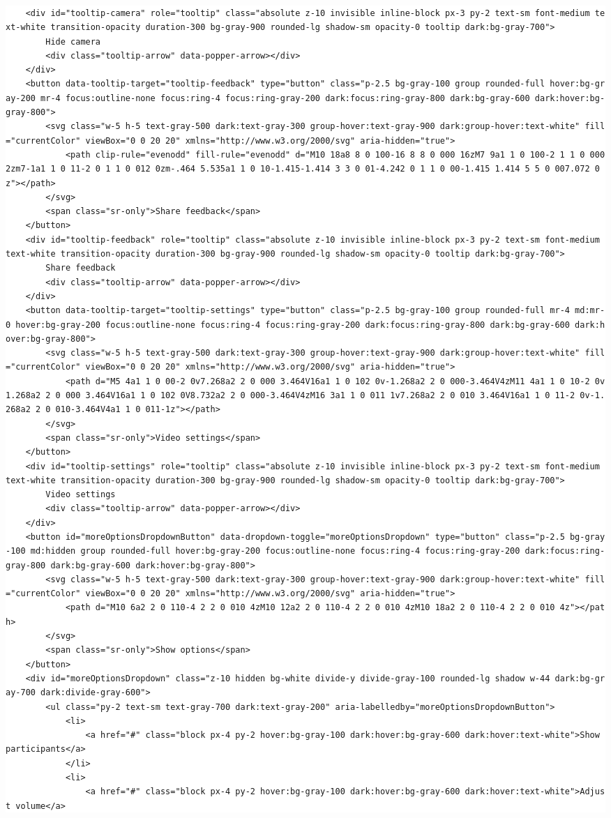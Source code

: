         <div id="tooltip-camera" role="tooltip" class="absolute z-10 invisible inline-block px-3 py-2 text-sm font-medium text-white transition-opacity duration-300 bg-gray-900 rounded-lg shadow-sm opacity-0 tooltip dark:bg-gray-700">
            Hide camera
            <div class="tooltip-arrow" data-popper-arrow></div>
        </div>
        <button data-tooltip-target="tooltip-feedback" type="button" class="p-2.5 bg-gray-100 group rounded-full hover:bg-gray-200 mr-4 focus:outline-none focus:ring-4 focus:ring-gray-200 dark:focus:ring-gray-800 dark:bg-gray-600 dark:hover:bg-gray-800">
            <svg class="w-5 h-5 text-gray-500 dark:text-gray-300 group-hover:text-gray-900 dark:group-hover:text-white" fill="currentColor" viewBox="0 0 20 20" xmlns="http://www.w3.org/2000/svg" aria-hidden="true">
                <path clip-rule="evenodd" fill-rule="evenodd" d="M10 18a8 8 0 100-16 8 8 0 000 16zM7 9a1 1 0 100-2 1 1 0 000 2zm7-1a1 1 0 11-2 0 1 1 0 012 0zm-.464 5.535a1 1 0 10-1.415-1.414 3 3 0 01-4.242 0 1 1 0 00-1.415 1.414 5 5 0 007.072 0z"></path>
            </svg>
            <span class="sr-only">Share feedback</span>
        </button>
        <div id="tooltip-feedback" role="tooltip" class="absolute z-10 invisible inline-block px-3 py-2 text-sm font-medium text-white transition-opacity duration-300 bg-gray-900 rounded-lg shadow-sm opacity-0 tooltip dark:bg-gray-700">
            Share feedback
            <div class="tooltip-arrow" data-popper-arrow></div>
        </div>
        <button data-tooltip-target="tooltip-settings" type="button" class="p-2.5 bg-gray-100 group rounded-full mr-4 md:mr-0 hover:bg-gray-200 focus:outline-none focus:ring-4 focus:ring-gray-200 dark:focus:ring-gray-800 dark:bg-gray-600 dark:hover:bg-gray-800">
            <svg class="w-5 h-5 text-gray-500 dark:text-gray-300 group-hover:text-gray-900 dark:group-hover:text-white" fill="currentColor" viewBox="0 0 20 20" xmlns="http://www.w3.org/2000/svg" aria-hidden="true">
                <path d="M5 4a1 1 0 00-2 0v7.268a2 2 0 000 3.464V16a1 1 0 102 0v-1.268a2 2 0 000-3.464V4zM11 4a1 1 0 10-2 0v1.268a2 2 0 000 3.464V16a1 1 0 102 0V8.732a2 2 0 000-3.464V4zM16 3a1 1 0 011 1v7.268a2 2 0 010 3.464V16a1 1 0 11-2 0v-1.268a2 2 0 010-3.464V4a1 1 0 011-1z"></path>
            </svg>
            <span class="sr-only">Video settings</span>
        </button>
        <div id="tooltip-settings" role="tooltip" class="absolute z-10 invisible inline-block px-3 py-2 text-sm font-medium text-white transition-opacity duration-300 bg-gray-900 rounded-lg shadow-sm opacity-0 tooltip dark:bg-gray-700">
            Video settings
            <div class="tooltip-arrow" data-popper-arrow></div>
        </div>
        <button id="moreOptionsDropdownButton" data-dropdown-toggle="moreOptionsDropdown" type="button" class="p-2.5 bg-gray-100 md:hidden group rounded-full hover:bg-gray-200 focus:outline-none focus:ring-4 focus:ring-gray-200 dark:focus:ring-gray-800 dark:bg-gray-600 dark:hover:bg-gray-800">
            <svg class="w-5 h-5 text-gray-500 dark:text-gray-300 group-hover:text-gray-900 dark:group-hover:text-white" fill="currentColor" viewBox="0 0 20 20" xmlns="http://www.w3.org/2000/svg" aria-hidden="true">
                <path d="M10 6a2 2 0 110-4 2 2 0 010 4zM10 12a2 2 0 110-4 2 2 0 010 4zM10 18a2 2 0 110-4 2 2 0 010 4z"></path>
            </svg>
            <span class="sr-only">Show options</span>
        </button>
        <div id="moreOptionsDropdown" class="z-10 hidden bg-white divide-y divide-gray-100 rounded-lg shadow w-44 dark:bg-gray-700 dark:divide-gray-600">
            <ul class="py-2 text-sm text-gray-700 dark:text-gray-200" aria-labelledby="moreOptionsDropdownButton">
                <li>
                    <a href="#" class="block px-4 py-2 hover:bg-gray-100 dark:hover:bg-gray-600 dark:hover:text-white">Show participants</a>
                </li>
                <li>
                    <a href="#" class="block px-4 py-2 hover:bg-gray-100 dark:hover:bg-gray-600 dark:hover:text-white">Adjust volume</a>